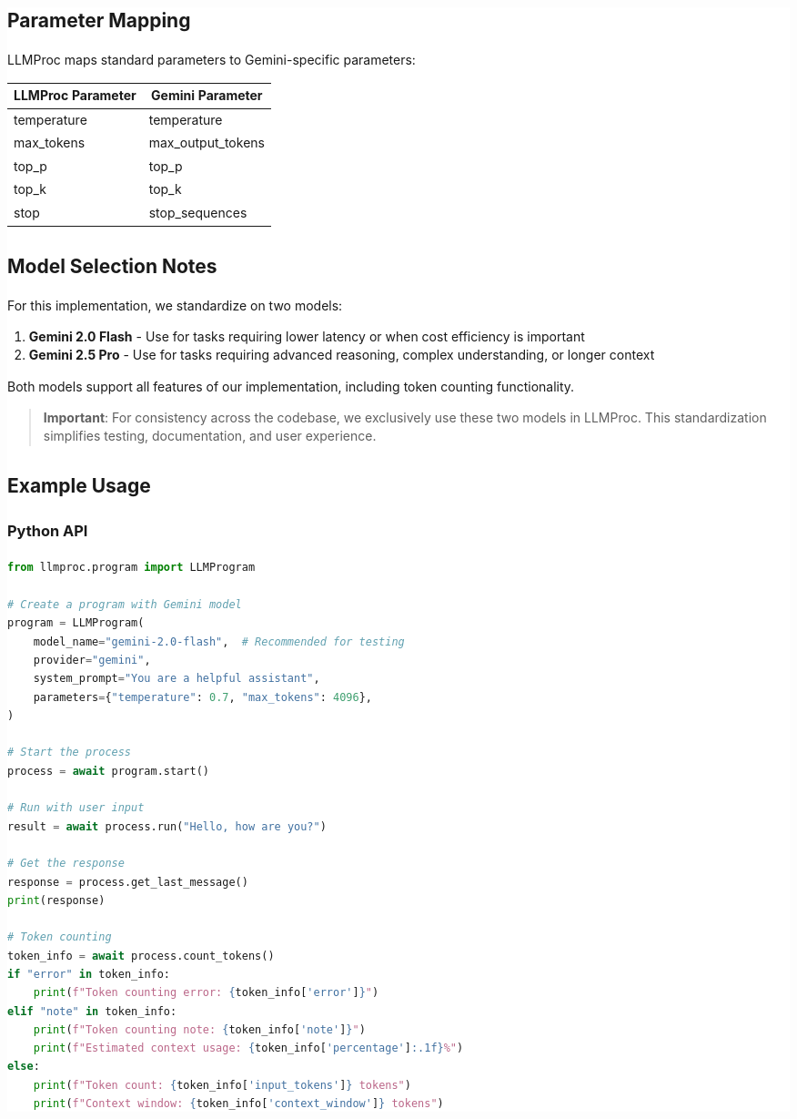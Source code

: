 ## Parameter Mapping

LLMProc maps standard parameters to Gemini-specific parameters:

| LLMProc Parameter | Gemini Parameter |
|-------------------|------------------|
| temperature       | temperature      |
| max_tokens        | max_output_tokens|
| top_p             | top_p            |
| top_k             | top_k            |
| stop              | stop_sequences   |

## Model Selection Notes

For this implementation, we standardize on two models:

1. **Gemini 2.0 Flash** - Use for tasks requiring lower latency or when cost efficiency is important
2. **Gemini 2.5 Pro** - Use for tasks requiring advanced reasoning, complex understanding, or longer context

Both models support all features of our implementation, including token counting functionality.

> **Important**: For consistency across the codebase, we exclusively use these two models in LLMProc. This standardization simplifies testing, documentation, and user experience.

## Example Usage

### Python API

```python
from llmproc.program import LLMProgram

# Create a program with Gemini model
program = LLMProgram(
    model_name="gemini-2.0-flash",  # Recommended for testing
    provider="gemini",
    system_prompt="You are a helpful assistant",
    parameters={"temperature": 0.7, "max_tokens": 4096},
)

# Start the process
process = await program.start()

# Run with user input
result = await process.run("Hello, how are you?")

# Get the response
response = process.get_last_message()
print(response)

# Token counting
token_info = await process.count_tokens()
if "error" in token_info:
    print(f"Token counting error: {token_info['error']}")
elif "note" in token_info:
    print(f"Token counting note: {token_info['note']}")
    print(f"Estimated context usage: {token_info['percentage']:.1f}%")
else:
    print(f"Token count: {token_info['input_tokens']} tokens")
    print(f"Context window: {token_info['context_window']} tokens")
```